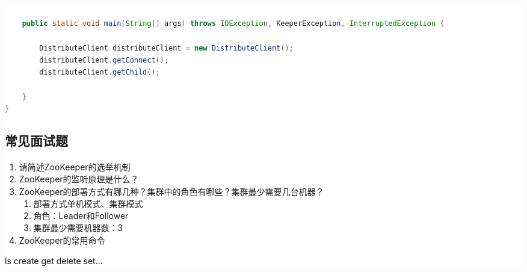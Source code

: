 ~~~ java

    public static void main(String[] args) throws IOException, KeeperException, InterruptedException {

        DistributeClient distributeClient = new DistributeClient();
        distributeClient.getConnect();
        distributeClient.getChild();

    }
}
~~~

## 常见面试题

1. 请简述ZooKeeper的选举机制
2. ZooKeeper的监听原理是什么？
3. ZooKeeper的部署方式有哪几种？集群中的角色有哪些？集群最少需要几台机器？
   1. 部署方式单机模式、集群模式
   2. 角色：Leader和Follower
   3. 集群最少需要机器数：3
4. ZooKeeper的常用命令

ls create get delete set…